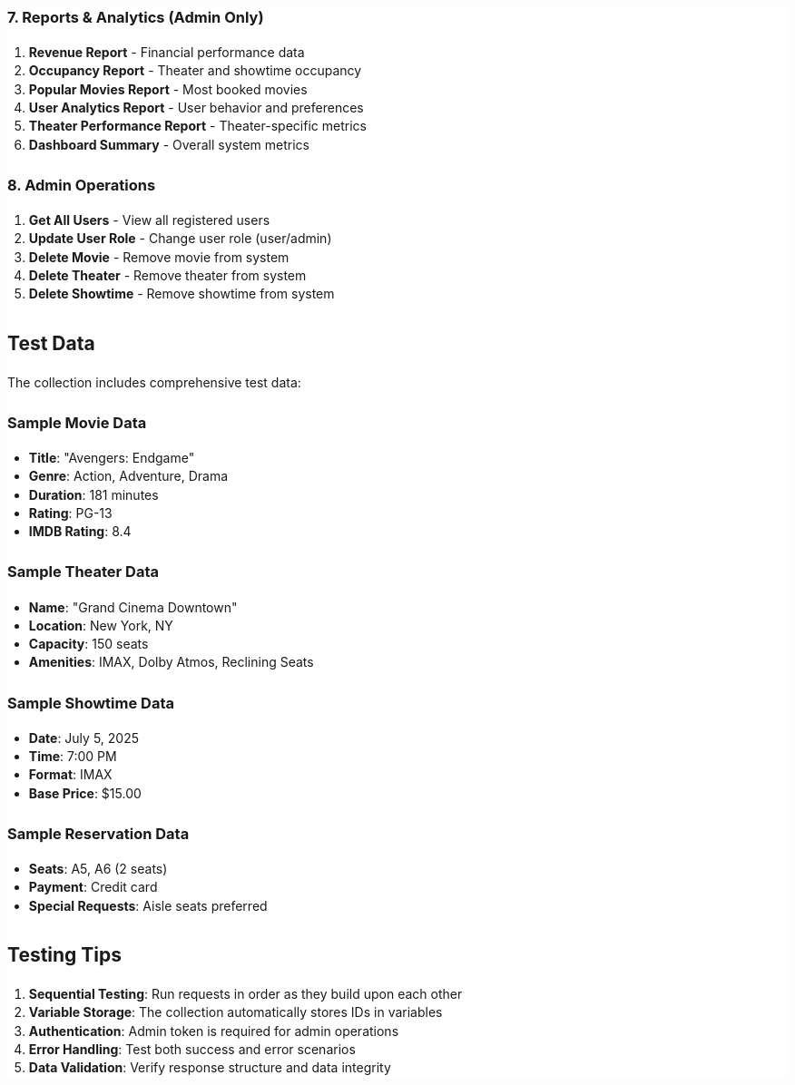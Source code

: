 ### 7. Reports & Analytics (Admin Only)

1. **Revenue Report** - Financial performance data
2. **Occupancy Report** - Theater and showtime occupancy
3. **Popular Movies Report** - Most booked movies
4. **User Analytics Report** - User behavior and preferences
5. **Theater Performance Report** - Theater-specific metrics
6. **Dashboard Summary** - Overall system metrics

### 8. Admin Operations

1. **Get All Users** - View all registered users
2. **Update User Role** - Change user role (user/admin)
3. **Delete Movie** - Remove movie from system
4. **Delete Theater** - Remove theater from system
5. **Delete Showtime** - Remove showtime from system

## Test Data

The collection includes comprehensive test data:

### Sample Movie Data
- **Title**: "Avengers: Endgame"
- **Genre**: Action, Adventure, Drama
- **Duration**: 181 minutes
- **Rating**: PG-13
- **IMDB Rating**: 8.4

### Sample Theater Data
- **Name**: "Grand Cinema Downtown"
- **Location**: New York, NY
- **Capacity**: 150 seats
- **Amenities**: IMAX, Dolby Atmos, Reclining Seats

### Sample Showtime Data
- **Date**: July 5, 2025
- **Time**: 7:00 PM
- **Format**: IMAX
- **Base Price**: $15.00

### Sample Reservation Data
- **Seats**: A5, A6 (2 seats)
- **Payment**: Credit card
- **Special Requests**: Aisle seats preferred

## Testing Tips

1. **Sequential Testing**: Run requests in order as they build upon each other
2. **Variable Storage**: The collection automatically stores IDs in variables
3. **Authentication**: Admin token is required for admin operations
4. **Error Handling**: Test both success and error scenarios
5. **Data Validation**: Verify response structure and data integrity
